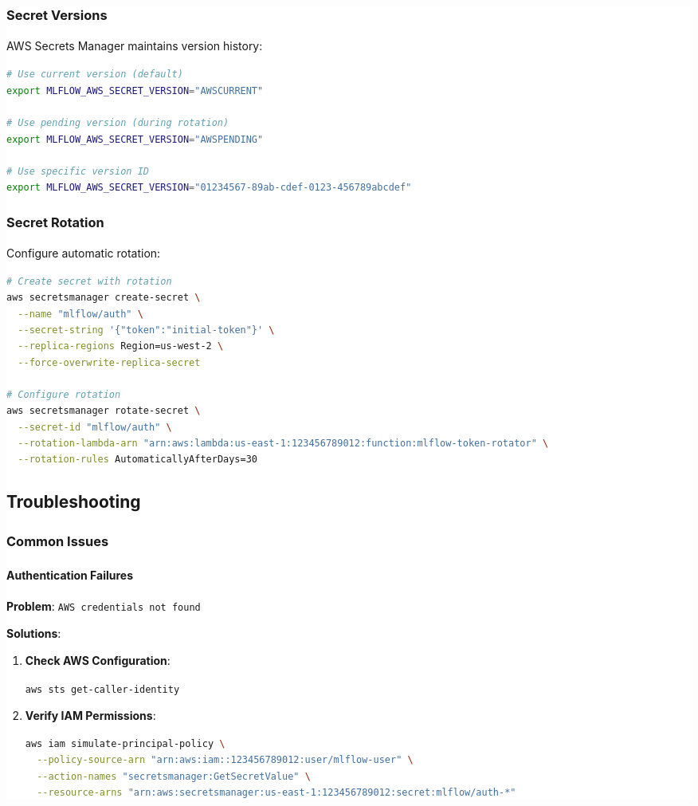 ### Secret Versions

AWS Secrets Manager maintains version history:

```bash
# Use current version (default)
export MLFLOW_AWS_SECRET_VERSION="AWSCURRENT"

# Use pending version (during rotation)
export MLFLOW_AWS_SECRET_VERSION="AWSPENDING"

# Use specific version ID
export MLFLOW_AWS_SECRET_VERSION="01234567-89ab-cdef-0123-456789abcdef"
```

### Secret Rotation

Configure automatic rotation:

```bash
# Create secret with rotation
aws secretsmanager create-secret \
  --name "mlflow/auth" \
  --secret-string '{"token":"initial-token"}' \
  --replica-regions Region=us-west-2 \
  --force-overwrite-replica-secret

# Configure rotation
aws secretsmanager rotate-secret \
  --secret-id "mlflow/auth" \
  --rotation-lambda-arn "arn:aws:lambda:us-east-1:123456789012:function:mlflow-token-rotator" \
  --rotation-rules AutomaticallyAfterDays=30
```

## Troubleshooting

### Common Issues

#### Authentication Failures

**Problem**: `AWS credentials not found`

**Solutions**:

1. **Check AWS Configuration**:
   ```bash
   aws sts get-caller-identity
   ```

2. **Verify IAM Permissions**:
   ```bash
   aws iam simulate-principal-policy \
     --policy-source-arn "arn:aws:iam::123456789012:user/mlflow-user" \
     --action-names "secretsmanager:GetSecretValue" \
     --resource-arns "arn:aws:secretsmanager:us-east-1:123456789012:secret:mlflow/auth-*"
   ```
